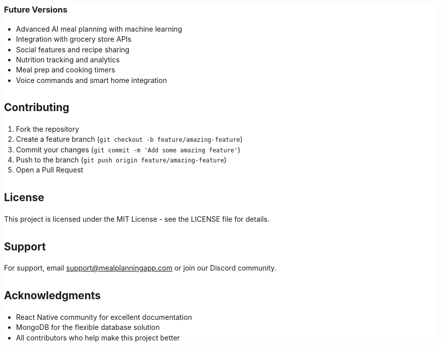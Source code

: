 ### Future Versions
- Advanced AI meal planning with machine learning
- Integration with grocery store APIs
- Social features and recipe sharing
- Nutrition tracking and analytics
- Meal prep and cooking timers
- Voice commands and smart home integration

## Contributing

1. Fork the repository
2. Create a feature branch (`git checkout -b feature/amazing-feature`)
3. Commit your changes (`git commit -m 'Add some amazing feature'`)
4. Push to the branch (`git push origin feature/amazing-feature`)
5. Open a Pull Request

## License

This project is licensed under the MIT License - see the LICENSE file for details.

## Support

For support, email support@mealplanningapp.com or join our Discord community.

## Acknowledgments

- React Native community for excellent documentation
- MongoDB for the flexible database solution
- All contributors who help make this project better

